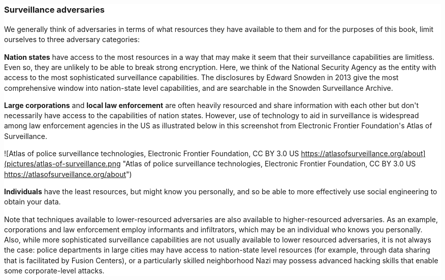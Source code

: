 ### Surveillance adversaries

We generally think of adversaries in terms of what resources they have
available to them and for the purposes of this book, limit
ourselves to three adversary categories:

**Nation states** have access to the most resources in a way that may
  make it seem that their surveillance capabilities are limitless.
  Even so, they are unlikely to be able to break strong encryption.
  Here, we think of the National Security Agency as the entity with
  access to the most sophisticated surveillance capabilities.  The disclosures by Edward Snowden in 2013 give the most comprehensive window into nation-state level capabilities, and are searchable in the Snowden Surveillance Archive.

**Large corporations** and **local law enforcement** are often heavily
  resourced and share information with each other but don't
  necessarily have access to the capabilities of nation states.  However, use of technology to aid in surveillance is widespread among law enforcement agencies in the US as illustrated below in this screenshot from Electronic Frontier Foundation's Atlas of Surveillance.

![Atlas of police surveillance technologies, Electronic Frontier Foundation, CC BY 3.0 US https://atlasofsurveillance.org/about](pictures/atlas-of-surveillance.png "Atlas of police surveillance technologies, Electronic Frontier Foundation, CC BY 3.0 US https://atlasofsurveillance.org/about")

**Individuals** have the least resources, but might know you
  personally, and so be able to more effectively use social
  engineering to obtain your data.

Note that techniques available to lower-resourced adversaries are also
available to higher-resourced adversaries.  As an example,
corporations and law enforcement employ informants and infiltrators,
which may be an individual who knows you personally. Also, while more
sophisticated surveillance capabilities are not usually available to
lower resourced adversaries, it is not always the case: police
departments in large cities may have access to nation-state level
resources (for example, through data sharing that is facilitated by
Fusion Centers), or a particularly skilled neighborhood Nazi may
possess advanced hacking skills that enable some corporate-level attacks.

